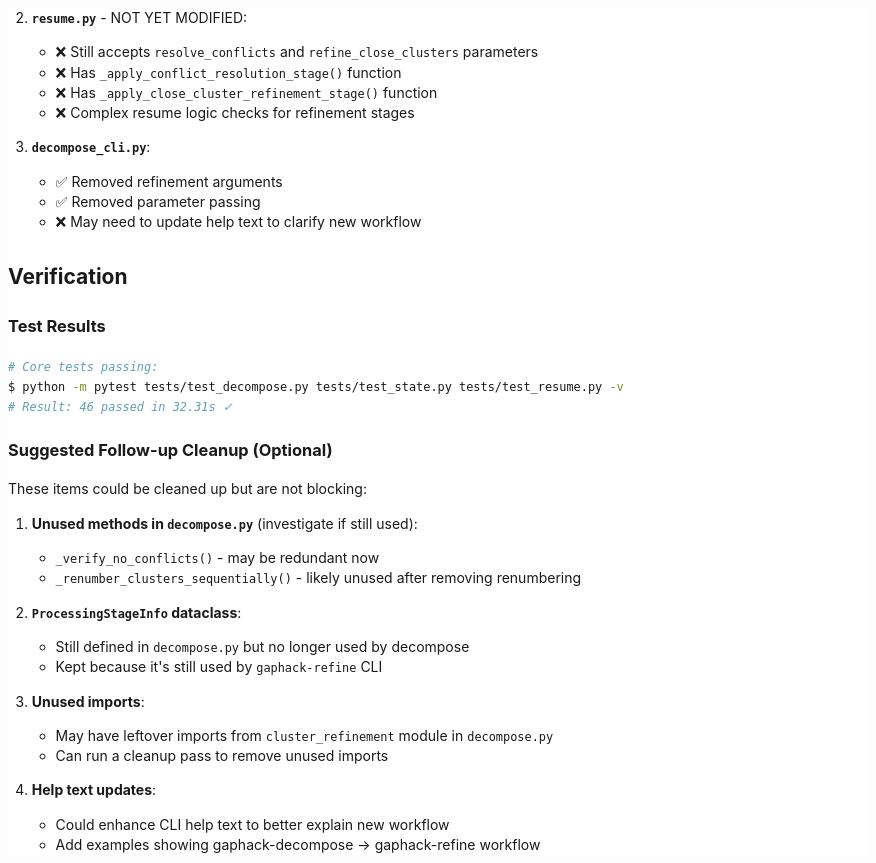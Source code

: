 2. **`resume.py`** - NOT YET MODIFIED:
   - ❌ Still accepts `resolve_conflicts` and `refine_close_clusters` parameters
   - ❌ Has `_apply_conflict_resolution_stage()` function
   - ❌ Has `_apply_close_cluster_refinement_stage()` function
   - ❌ Complex resume logic checks for refinement stages

3. **`decompose_cli.py`**:
   - ✅ Removed refinement arguments
   - ✅ Removed parameter passing
   - ❌ May need to update help text to clarify new workflow

## Verification

### Test Results
```bash
# Core tests passing:
$ python -m pytest tests/test_decompose.py tests/test_state.py tests/test_resume.py -v
# Result: 46 passed in 32.31s ✓
```

### Suggested Follow-up Cleanup (Optional)
These items could be cleaned up but are not blocking:

1. **Unused methods in `decompose.py`** (investigate if still used):
   - `_verify_no_conflicts()` - may be redundant now
   - `_renumber_clusters_sequentially()` - likely unused after removing renumbering

2. **`ProcessingStageInfo` dataclass**:
   - Still defined in `decompose.py` but no longer used by decompose
   - Kept because it's still used by `gaphack-refine` CLI

3. **Unused imports**:
   - May have leftover imports from `cluster_refinement` module in `decompose.py`
   - Can run a cleanup pass to remove unused imports

4. **Help text updates**:
   - Could enhance CLI help text to better explain new workflow
   - Add examples showing gaphack-decompose → gaphack-refine workflow
